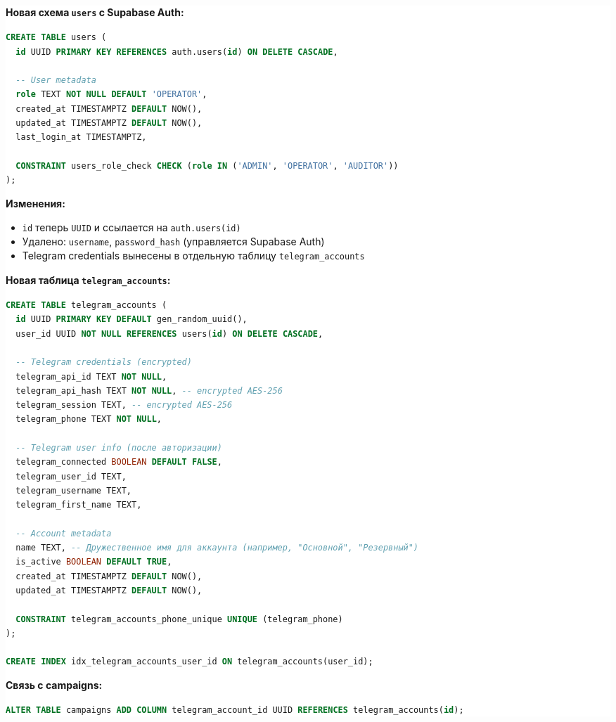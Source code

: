 **Новая схема `users` с Supabase Auth:**
```sql
CREATE TABLE users (
  id UUID PRIMARY KEY REFERENCES auth.users(id) ON DELETE CASCADE,

  -- User metadata
  role TEXT NOT NULL DEFAULT 'OPERATOR',
  created_at TIMESTAMPTZ DEFAULT NOW(),
  updated_at TIMESTAMPTZ DEFAULT NOW(),
  last_login_at TIMESTAMPTZ,

  CONSTRAINT users_role_check CHECK (role IN ('ADMIN', 'OPERATOR', 'AUDITOR'))
);
```

**Изменения:**
- `id` теперь `UUID` и ссылается на `auth.users(id)`
- Удалено: `username`, `password_hash` (управляется Supabase Auth)
- Telegram credentials вынесены в отдельную таблицу `telegram_accounts`

**Новая таблица `telegram_accounts`:**
```sql
CREATE TABLE telegram_accounts (
  id UUID PRIMARY KEY DEFAULT gen_random_uuid(),
  user_id UUID NOT NULL REFERENCES users(id) ON DELETE CASCADE,

  -- Telegram credentials (encrypted)
  telegram_api_id TEXT NOT NULL,
  telegram_api_hash TEXT NOT NULL, -- encrypted AES-256
  telegram_session TEXT, -- encrypted AES-256
  telegram_phone TEXT NOT NULL,

  -- Telegram user info (после авторизации)
  telegram_connected BOOLEAN DEFAULT FALSE,
  telegram_user_id TEXT,
  telegram_username TEXT,
  telegram_first_name TEXT,

  -- Account metadata
  name TEXT, -- Дружественное имя для аккаунта (например, "Основной", "Резервный")
  is_active BOOLEAN DEFAULT TRUE,
  created_at TIMESTAMPTZ DEFAULT NOW(),
  updated_at TIMESTAMPTZ DEFAULT NOW(),

  CONSTRAINT telegram_accounts_phone_unique UNIQUE (telegram_phone)
);

CREATE INDEX idx_telegram_accounts_user_id ON telegram_accounts(user_id);
```

**Связь с campaigns:**
```sql
ALTER TABLE campaigns ADD COLUMN telegram_account_id UUID REFERENCES telegram_accounts(id);
```
